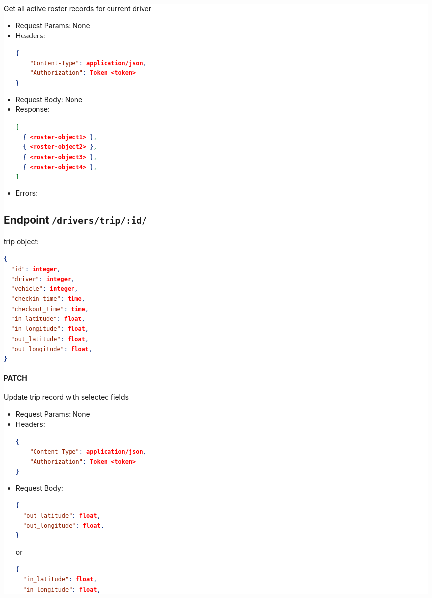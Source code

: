 Get all active roster records for current driver

- Request Params:
  None
- Headers:
  ```json
  {
      "Content-Type": application/json,
      "Authorization": Token <token>
  }
  ```
- Request Body:
  None
- Response:
  ```json
  [
    { <roster-object1> },
    { <roster-object2> },
    { <roster-object3> },
    { <roster-object4> },
  ]
  ```
- Errors:

## Endpoint `/drivers/trip/:id/`

trip object:

```json
{
  "id": integer,
  "driver": integer,
  "vehicle": integer,
  "checkin_time": time,
  "checkout_time": time,
  "in_latitude": float,
  "in_longitude": float,
  "out_latitude": float,
  "out_longitude": float,
}
```

#### PATCH

Update trip record with selected fields

- Request Params:
  None
- Headers:
  ```json
  {
      "Content-Type": application/json,
      "Authorization": Token <token>
  }
  ```
- Request Body:
  ```json
  {
    "out_latitude": float,
    "out_longitude": float,
  }
  ```
  or
  ```json
  {
    "in_latitude": float,
    "in_longitude": float,
  ```